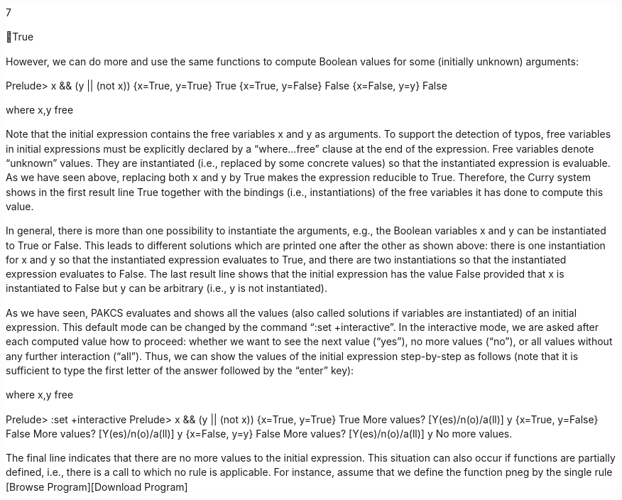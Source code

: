 7

True

However, we can do more and use the same functions to compute Boolean values for some
(initially unknown) arguments:

Prelude> x && (y || (not x))
{x=True, y=True} True
{x=True, y=False} False
{x=False, y=y} False

where x,y free

Note that the initial expression contains the free variables x and y as arguments. To support
the detection of typos, free variables in initial expressions must be explicitly declared by
a “where...free” clause at the end of the expression. Free variables denote “unknown”
values. They are instantiated (i.e., replaced by some concrete values) so that the instantiated
expression is evaluable. As we have seen above, replacing both x and y by True makes the
expression reducible to True. Therefore, the Curry system shows in the first result line True
together with the bindings (i.e., instantiations) of the free variables it has done to compute
this value.

In general, there is more than one possibility to instantiate the arguments, e.g., the
Boolean variables x and y can be instantiated to True or False. This leads to different
solutions which are printed one after the other as shown above: there is one instantiation for
x and y so that the instantiated expression evaluates to True, and there are two instantiations
so that the instantiated expression evaluates to False. The last result line shows that the
initial expression has the value False provided that x is instantiated to False but y can be
arbitrary (i.e., y is not instantiated).

As we have seen, PAKCS evaluates and shows all the values (also called solutions if
variables are instantiated) of an initial expression. This default mode can be changed by the
command “:set +interactive”. In the interactive mode, we are asked after each computed
value how to proceed: whether we want to see the next value (“yes”), no more values (“no”),
or all values without any further interaction (“all”). Thus, we can show the values of the
initial expression step-by-step as follows (note that it is sufficient to type the first letter of
the answer followed by the “enter” key):

where x,y free

Prelude> :set +interactive
Prelude> x && (y || (not x))
{x=True, y=True} True
More values? [Y(es)/n(o)/a(ll)] y
{x=True, y=False} False
More values? [Y(es)/n(o)/a(ll)] y
{x=False, y=y} False
More values? [Y(es)/n(o)/a(ll)] y
No more values.

The final line indicates that there are no more values to the initial expression. This situation
can also occur if functions are partially defined, i.e., there is a call to which no rule is
applicable. For instance, assume that we define the function pneg by the single rule [Browse
Program][Download Program]
